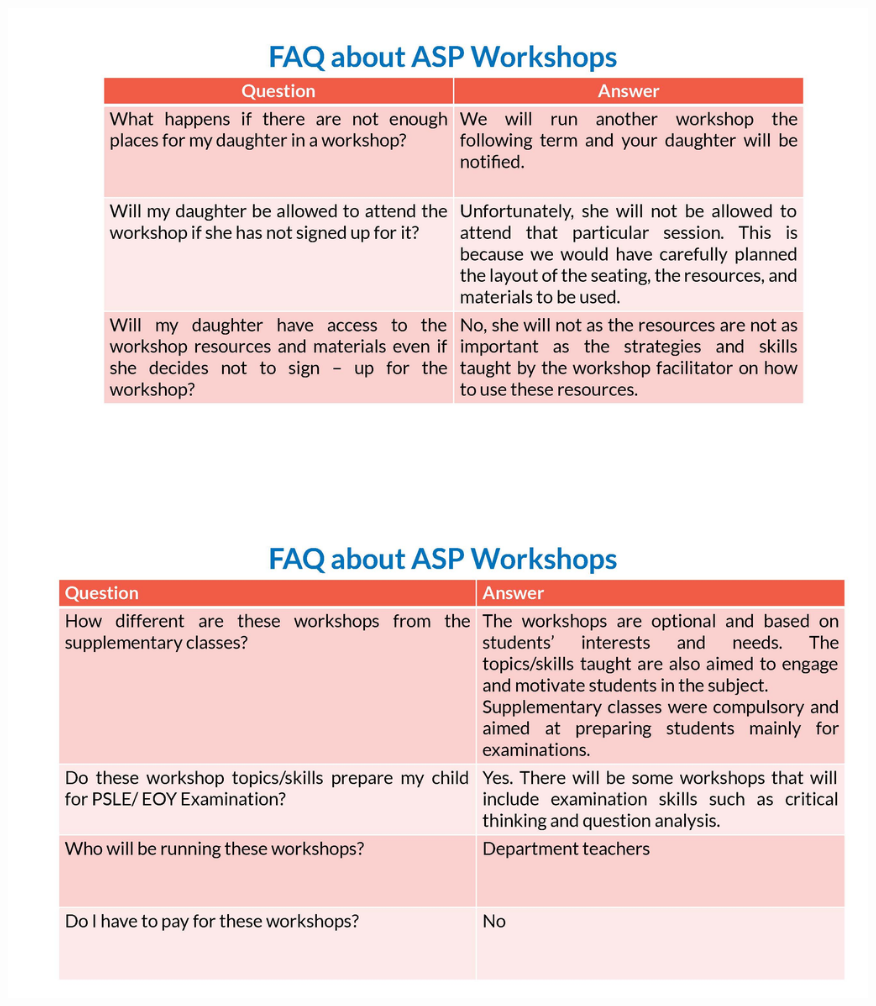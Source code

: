 <img style="width: 100%" height="auto" width="100%" alt="" src="/images/After School Programme (ASP)/CHIJ_KCP_ASP_workshops_for_website_pptx_Page_23.jpg"></div><div class="isomer-image-wrapper"><img style="width: 100%" height="auto" width="100%" alt="" src="/images/After School Programme (ASP)/CHIJ_KCP_ASP_workshops_for_website_pptx_Page_24.jpg"></div><div class="isomer-image-wrapper">